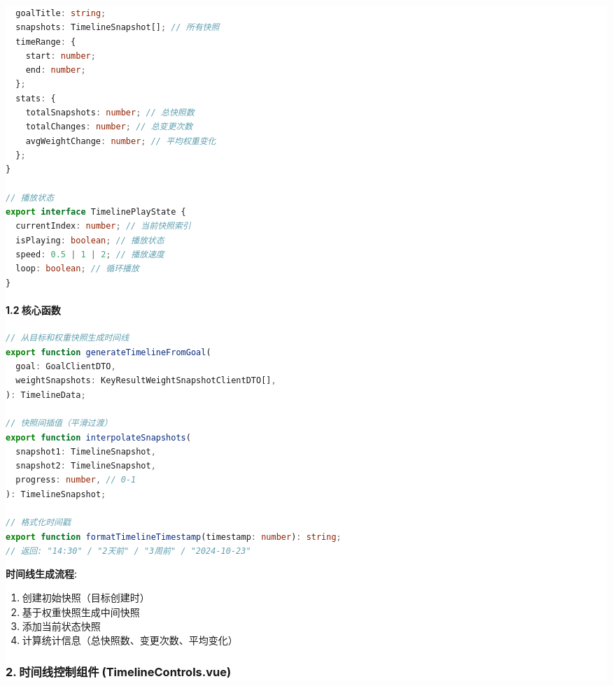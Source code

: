 ```typescript
  goalTitle: string;
  snapshots: TimelineSnapshot[]; // 所有快照
  timeRange: {
    start: number;
    end: number;
  };
  stats: {
    totalSnapshots: number; // 总快照数
    totalChanges: number; // 总变更次数
    avgWeightChange: number; // 平均权重变化
  };
}

// 播放状态
export interface TimelinePlayState {
  currentIndex: number; // 当前快照索引
  isPlaying: boolean; // 播放状态
  speed: 0.5 | 1 | 2; // 播放速度
  loop: boolean; // 循环播放
}
```

#### 1.2 核心函数

```typescript
// 从目标和权重快照生成时间线
export function generateTimelineFromGoal(
  goal: GoalClientDTO,
  weightSnapshots: KeyResultWeightSnapshotClientDTO[],
): TimelineData;

// 快照间插值（平滑过渡）
export function interpolateSnapshots(
  snapshot1: TimelineSnapshot,
  snapshot2: TimelineSnapshot,
  progress: number, // 0-1
): TimelineSnapshot;

// 格式化时间戳
export function formatTimelineTimestamp(timestamp: number): string;
// 返回: "14:30" / "2天前" / "3周前" / "2024-10-23"
```

**时间线生成流程**:

1. 创建初始快照（目标创建时）
2. 基于权重快照生成中间快照
3. 添加当前状态快照
4. 计算统计信息（总快照数、变更次数、平均变化）

### 2. 时间线控制组件 (TimelineControls.vue)
